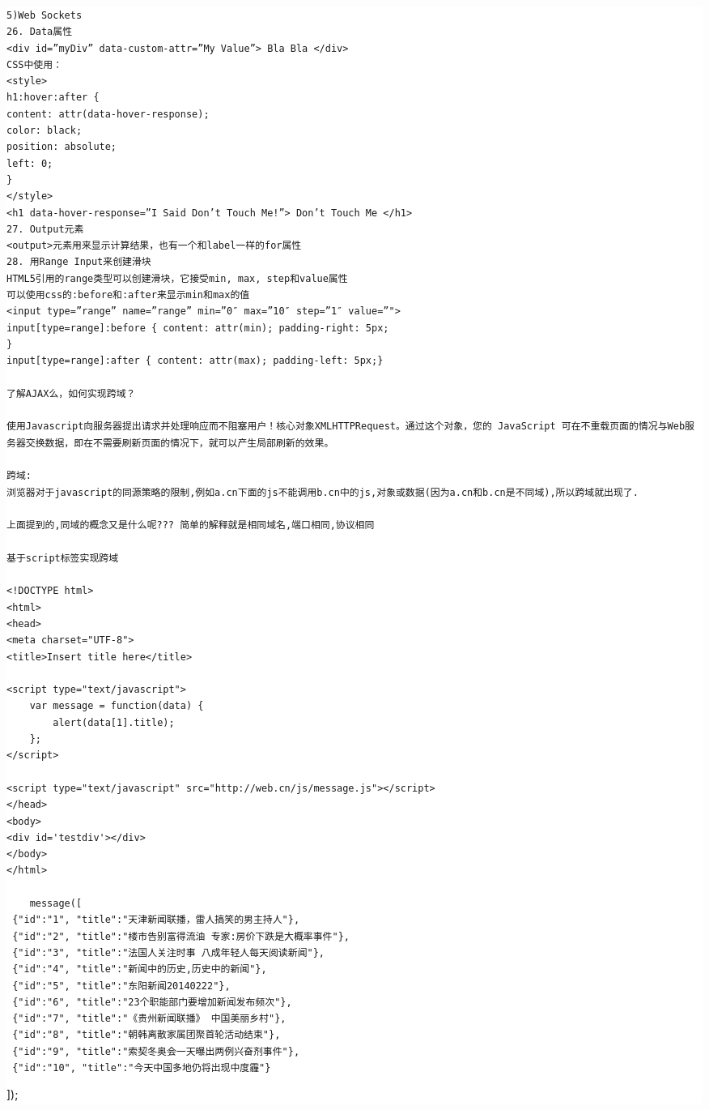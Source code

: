 	5)Web Sockets 
	26. Data属性 
	<div id=”myDiv” data-custom-attr=”My Value”> Bla Bla </div> 
	CSS中使用： 
	<style> 
	h1:hover:after { 
	content: attr(data-hover-response); 
	color: black; 
	position: absolute; 
	left: 0; 
	} 
	</style> 
	<h1 data-hover-response=”I Said Don’t Touch Me!”> Don’t Touch Me </h1> 
	27. Output元素 
	<output>元素用来显示计算结果，也有一个和label一样的for属性 
	28. 用Range Input来创建滑块 
	HTML5引用的range类型可以创建滑块，它接受min, max, step和value属性 
	可以使用css的:before和:after来显示min和max的值 
	<input type=”range” name=”range” min=”0″ max=”10″ step=”1″ value=”"> 
	input[type=range]:before { content: attr(min); padding-right: 5px; 
	} 
	input[type=range]:after { content: attr(max); padding-left: 5px;} 

	了解AJAX么，如何实现跨域？
	
	使用Javascript向服务器提出请求并处理响应而不阻塞用户！核心对象XMLHTTPRequest。通过这个对象，您的 JavaScript 可在不重载页面的情况与Web服务器交换数据，即在不需要刷新页面的情况下，就可以产生局部刷新的效果。
	
	跨域:
	浏览器对于javascript的同源策略的限制,例如a.cn下面的js不能调用b.cn中的js,对象或数据(因为a.cn和b.cn是不同域),所以跨域就出现了.
	
	上面提到的,同域的概念又是什么呢??? 简单的解释就是相同域名,端口相同,协议相同
	
	基于script标签实现跨域
	
	<!DOCTYPE html>
	<html>
	<head>
	<meta charset="UTF-8">
	<title>Insert title here</title>
	
	<script type="text/javascript">
	    var message = function(data) {
	        alert(data[1].title);
	    };
	</script>
	
	<script type="text/javascript" src="http://web.cn/js/message.js"></script>
	</head>
	<body>
	<div id='testdiv'></div>
	</body>
	</html>

		message([
     {"id":"1", "title":"天津新闻联播，雷人搞笑的男主持人"},
     {"id":"2", "title":"楼市告别富得流油 专家:房价下跌是大概率事件"},
     {"id":"3", "title":"法国人关注时事 八成年轻人每天阅读新闻"},
     {"id":"4", "title":"新闻中的历史,历史中的新闻"},
     {"id":"5", "title":"东阳新闻20140222"},
     {"id":"6", "title":"23个职能部门要增加新闻发布频次"},
     {"id":"7", "title":"《贵州新闻联播》 中国美丽乡村"},
     {"id":"8", "title":"朝韩离散家属团聚首轮活动结束"},
     {"id":"9", "title":"索契冬奥会一天曝出两例兴奋剂事件"},
     {"id":"10", "title":"今天中国多地仍将出现中度霾"}
 ]);
